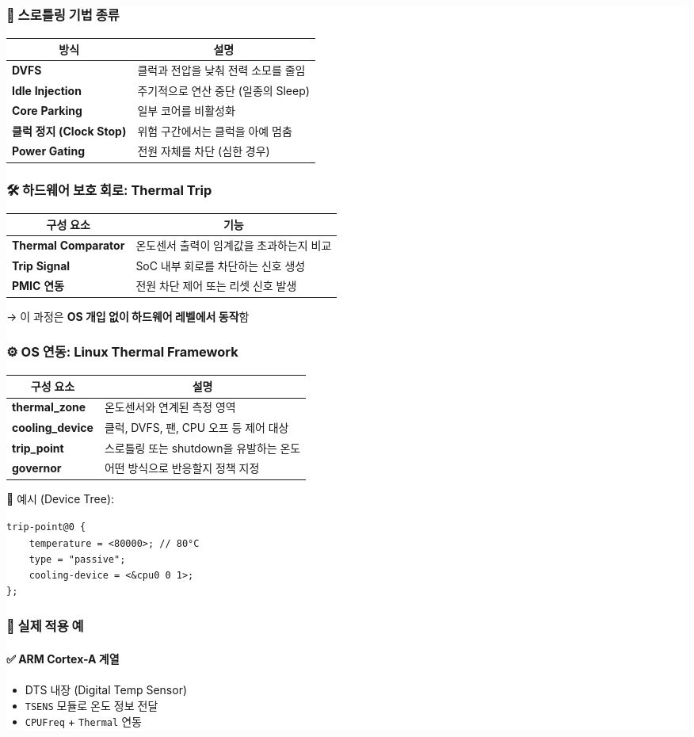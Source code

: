 ### 🧩 스로틀링 기법 종류

| 방식                       | 설명                                |
| -------------------------- | ----------------------------------- |
| **DVFS**                   | 클럭과 전압을 낮춰 전력 소모를 줄임 |
| **Idle Injection**         | 주기적으로 연산 중단 (일종의 Sleep) |
| **Core Parking**           | 일부 코어를 비활성화                |
| **클럭 정지 (Clock Stop)** | 위험 구간에서는 클럭을 아예 멈춤    |
| **Power Gating**           | 전원 자체를 차단 (심한 경우)        |

### 🛠️ 하드웨어 보호 회로: Thermal Trip

| 구성 요소              | 기능                                     |
| ---------------------- | ---------------------------------------- |
| **Thermal Comparator** | 온도센서 출력이 임계값을 초과하는지 비교 |
| **Trip Signal**        | SoC 내부 회로를 차단하는 신호 생성       |
| **PMIC 연동**          | 전원 차단 제어 또는 리셋 신호 발생       |

→ 이 과정은 **OS 개입 없이 하드웨어 레벨에서 동작**함

### ⚙️ OS 연동: Linux Thermal Framework

| 구성 요소          | 설명                                   |
| ------------------ | -------------------------------------- |
| **thermal_zone**   | 온도센서와 연계된 측정 영역            |
| **cooling_device** | 클럭, DVFS, 팬, CPU 오프 등 제어 대상  |
| **trip_point**     | 스로틀링 또는 shutdown을 유발하는 온도 |
| **governor**       | 어떤 방식으로 반응할지 정책 지정       |

📄 예시 (Device Tree):

```
trip-point@0 {
    temperature = <80000>; // 80°C
    type = "passive";
    cooling-device = <&cpu0 0 1>;
};
```

### 📱 실제 적용 예

#### ✅ ARM Cortex-A 계열

- DTS 내장 (Digital Temp Sensor)
- `TSENS` 모듈로 온도 정보 전달
- `CPUFreq` + `Thermal` 연동
